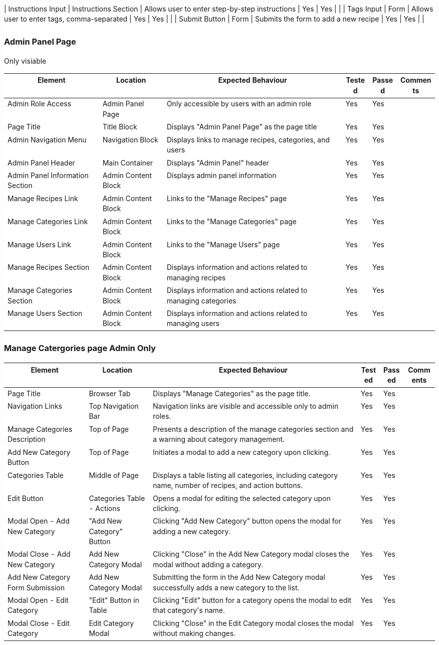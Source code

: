 | Instructions Input     | Instructions Section | Allows user to enter step-by-step instructions          | Yes    | Yes    |                                             |
| Tags Input             | Form                 | Allows user to enter tags, comma-separated              | Yes    | Yes    |                                             |
| Submit Button          | Form                 | Submits the form to add a new recipe                    | Yes    | Yes    |                                             |

### Admin Panel Page
Only visiable 

| Element                          | Location                | Expected Behaviour                                          | Tested | Passed | Comments                                        |
|----------------------------------|-------------------------|-------------------------------------------------------------|--------|--------|-------------------------------------------------|
| Admin Role Access                | Admin Panel Page        | Only accessible by users with an admin role                 | Yes    | Yes    |                                                 |
| Page Title                       | Title Block             | Displays "Admin Panel Page" as the page title               | Yes    | Yes    |                                                 |
| Admin Navigation Menu            | Navigation Block        | Displays links to manage recipes, categories, and users     | Yes    | Yes    |                                                 |
| Admin Panel Header               | Main Container          | Displays "Admin Panel" header                               | Yes    | Yes    |                                                 |
| Admin Panel Information Section  | Admin Content Block     | Displays admin panel information                            | Yes    | Yes    |                                                 |
| Manage Recipes Link              | Admin Content Block     | Links to the "Manage Recipes" page                          | Yes    | Yes    |                                                 |
| Manage Categories Link           | Admin Content Block     | Links to the "Manage Categories" page                       | Yes    | Yes    |                                                 |
| Manage Users Link                | Admin Content Block     | Links to the "Manage Users" page                            | Yes    | Yes    |                                                 |
| Manage Recipes Section           | Admin Content Block     | Displays information and actions related to managing recipes| Yes    | Yes    |                                                 |
| Manage Categories Section        | Admin Content Block     | Displays information and actions related to managing categories | Yes    | Yes    |                                             |
| Manage Users Section             | Admin Content Block     | Displays information and actions related to managing users  | Yes    | Yes    |                                                 |


### Manage Catergories page Admin Only

| Element                          | Location                   | Expected Behaviour                                                                                   | Tested | Passed | Comments             |
|----------------------------------|----------------------------|------------------------------------------------------------------------------------------------------|--------|--------|----------------------|
| Page Title                       | Browser Tab                | Displays "Manage Categories" as the page title.                                                        | Yes    | Yes    |                      |
| Navigation Links                 | Top Navigation Bar         | Navigation links are visible and accessible only to admin roles.                                       | Yes    | Yes    |                      |
| Manage Categories Description    | Top of Page                | Presents a description of the manage categories section and a warning about category management.      | Yes    | Yes    |                      |
| Add New Category Button          | Top of Page                | Initiates a modal to add a new category upon clicking.                                                 | Yes    | Yes    |                      |
| Categories Table                 | Middle of Page             | Displays a table listing all categories, including category name, number of recipes, and action buttons.| Yes  | Yes    |                      |
| Edit Button                      | Categories Table - Actions | Opens a modal for editing the selected category upon clicking.                                         | Yes    | Yes    |                      |
| Modal Open - Add New Category     | "Add New Category" Button  | Clicking "Add New Category" button opens the modal for adding a new category.                        | Yes    | Yes    |                      |
| Modal Close - Add New Category    | Add New Category Modal     | Clicking "Close" in the Add New Category modal closes the modal without adding a category.           | Yes    | Yes    |                      |
| Add New Category Form Submission | Add New Category Modal     | Submitting the form in the Add New Category modal successfully adds a new category to the list.       | Yes    | Yes    |                      |
| Modal Open - Edit Category       | "Edit" Button in Table     | Clicking "Edit" button for a category opens the modal to edit that category's name.                   | Yes    | Yes    |                      |
| Modal Close - Edit Category      | Edit Category Modal        | Clicking "Close" in the Edit Category modal closes the modal without making changes.                  | Yes    | Yes    |                      |